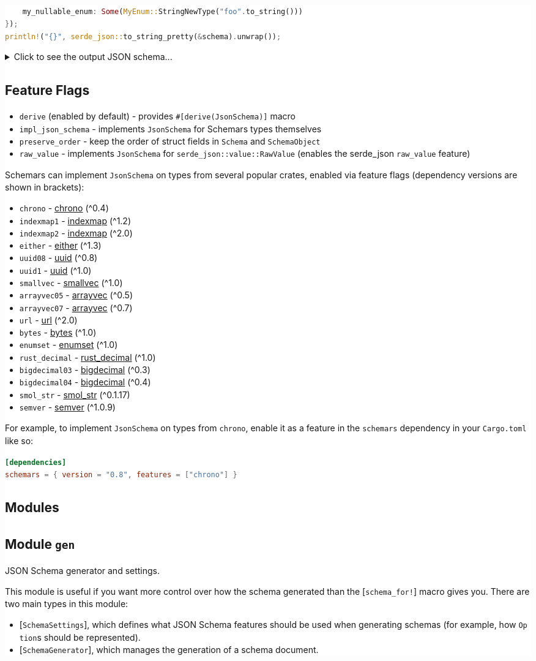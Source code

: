 ```rust
    my_nullable_enum: Some(MyEnum::StringNewType("foo".to_string()))
});
println!("{}", serde_json::to_string_pretty(&schema).unwrap());
```

<details><summary>Click to see the output JSON schema...</summary></details>

## Feature Flags

- `derive` (enabled by default) - provides `#[derive(JsonSchema)]` macro
- `impl_json_schema` - implements `JsonSchema` for Schemars types themselves
- `preserve_order` - keep the order of struct fields in `Schema` and `SchemaObject`
- `raw_value` - implements `JsonSchema` for `serde_json::value::RawValue` (enables the serde_json `raw_value` feature)

Schemars can implement `JsonSchema` on types from several popular crates, enabled via feature flags (dependency versions are shown in brackets):

- `chrono` - [chrono](https://crates.io/crates/chrono) (^0.4)
- `indexmap1` - [indexmap](https://crates.io/crates/indexmap) (^1.2)
- `indexmap2` - [indexmap](https://crates.io/crates/indexmap) (^2.0)
- `either` - [either](https://crates.io/crates/either) (^1.3)
- `uuid08` - [uuid](https://crates.io/crates/uuid) (^0.8)
- `uuid1` - [uuid](https://crates.io/crates/uuid) (^1.0)
- `smallvec` - [smallvec](https://crates.io/crates/smallvec) (^1.0)
- `arrayvec05` - [arrayvec](https://crates.io/crates/arrayvec) (^0.5)
- `arrayvec07` - [arrayvec](https://crates.io/crates/arrayvec) (^0.7)
- `url` - [url](https://crates.io/crates/url) (^2.0)
- `bytes` - [bytes](https://crates.io/crates/bytes) (^1.0)
- `enumset` - [enumset](https://crates.io/crates/enumset) (^1.0)
- `rust_decimal` - [rust_decimal](https://crates.io/crates/rust_decimal) (^1.0)
- `bigdecimal03` - [bigdecimal](https://crates.io/crates/bigdecimal) (^0.3)
- `bigdecimal04` - [bigdecimal](https://crates.io/crates/bigdecimal) (^0.4)
- `smol_str` - [smol_str](https://crates.io/crates/smol_str) (^0.1.17)
- `semver` - [semver](https://crates.io/crates/semver) (^1.0.9)

For example, to implement `JsonSchema` on types from `chrono`, enable it as a feature in the `schemars` dependency in your `Cargo.toml` like so:

```toml
[dependencies]
schemars = { version = "0.8", features = ["chrono"] }
```

## Modules

## Module `gen`

JSON Schema generator and settings.

This module is useful if you want more control over how the schema generated than the [`schema_for!`] macro gives you.
There are two main types in this module:
* [`SchemaSettings`], which defines what JSON Schema features should be used when generating schemas (for example, how `Option`s should be represented).
* [`SchemaGenerator`], which manages the generation of a schema document.
